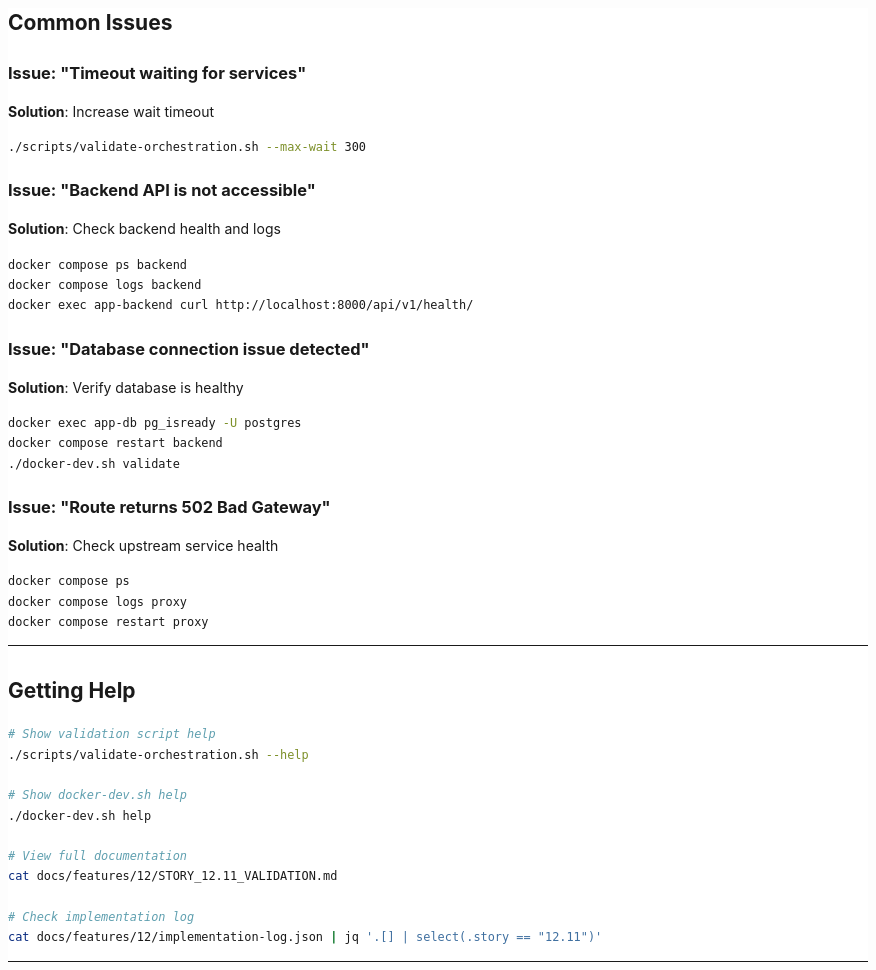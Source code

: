 
## Common Issues

### Issue: "Timeout waiting for services"
**Solution**: Increase wait timeout
```bash
./scripts/validate-orchestration.sh --max-wait 300
```

### Issue: "Backend API is not accessible"
**Solution**: Check backend health and logs
```bash
docker compose ps backend
docker compose logs backend
docker exec app-backend curl http://localhost:8000/api/v1/health/
```

### Issue: "Database connection issue detected"
**Solution**: Verify database is healthy
```bash
docker exec app-db pg_isready -U postgres
docker compose restart backend
./docker-dev.sh validate
```

### Issue: "Route returns 502 Bad Gateway"
**Solution**: Check upstream service health
```bash
docker compose ps
docker compose logs proxy
docker compose restart proxy
```

---

## Getting Help

```bash
# Show validation script help
./scripts/validate-orchestration.sh --help

# Show docker-dev.sh help
./docker-dev.sh help

# View full documentation
cat docs/features/12/STORY_12.11_VALIDATION.md

# Check implementation log
cat docs/features/12/implementation-log.json | jq '.[] | select(.story == "12.11")'
```

---
